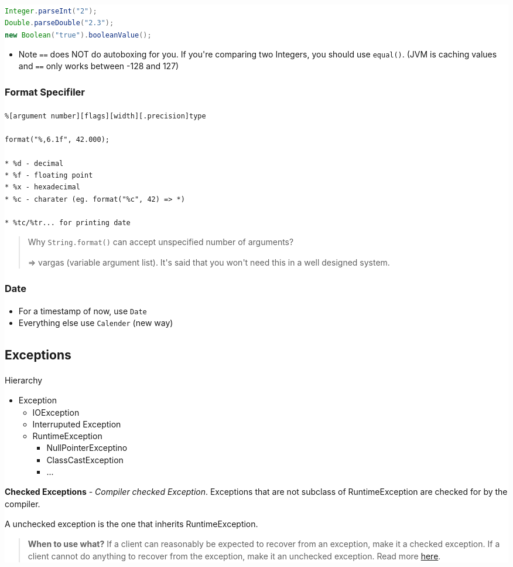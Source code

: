 ```java
Integer.parseInt("2");
Double.parseDouble("2.3");
new Boolean("true").booleanValue();
```

* Note `==` does NOT do autoboxing for you. If you're comparing two Integers, you should use `equal()`. (JVM is caching values and `==` only works between -128 and 127)

### Format Specifiler

```
%[argument number][flags][width][.precision]type

format("%,6.1f", 42.000);

* %d - decimal
* %f - floating point
* %x - hexadecimal
* %c - charater (eg. format("%c", 42) => *)

* %tc/%tr... for printing date
```

> Why `String.format()` can accept unspecified number of arguments? 
>
> => vargas (variable argument list). It's said that you won't need this in a well designed system.

### Date

* For a timestamp of now, use `Date`
* Everything else use `Calender` (new way)


## Exceptions

Hierarchy

* Exception
  * IOException
  * Interruputed Exception
  * RuntimeException
    * NullPointerExceptino
    * ClassCastException
    * ...

**Checked Exceptions** - *Compiler checked Exception*. Exceptions that are not subclass of RuntimeException are checked for by the compiler.

A unchecked exception is the one that inherits RuntimeException. 

> **When to use what?** If a client can reasonably be expected to recover from an exception, make it a checked exception. If a client cannot do anything to recover from the exception, make it an unchecked exception. Read more [here](https://docs.oracle.com/javase/tutorial/essential/exceptions/runtime.html).
